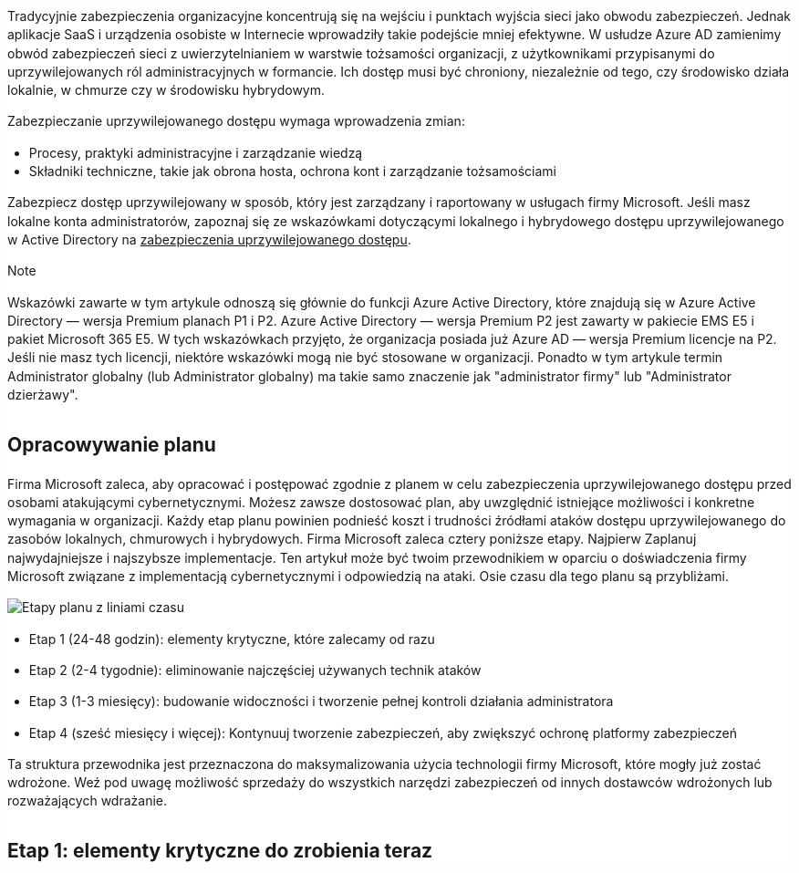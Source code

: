 Tradycyjnie zabezpieczenia organizacyjne koncentrują się na wejściu i punktach wyjścia sieci jako obwodu zabezpieczeń. Jednak aplikacje SaaS i urządzenia osobiste w Internecie wprowadziły takie podejście mniej efektywne. W usłudze Azure AD zamienimy obwód zabezpieczeń sieci z uwierzytelnianiem w warstwie tożsamości organizacji, z użytkownikami przypisanymi do uprzywilejowanych ról administracyjnych w formancie. Ich dostęp musi być chroniony, niezależnie od tego, czy środowisko działa lokalnie, w chmurze czy w środowisku hybrydowym.

Zabezpieczanie uprzywilejowanego dostępu wymaga wprowadzenia zmian:

* Procesy, praktyki administracyjne i zarządzanie wiedzą
* Składniki techniczne, takie jak obrona hosta, ochrona kont i zarządzanie tożsamościami

Zabezpiecz dostęp uprzywilejowany w sposób, który jest zarządzany i raportowany w usługach firmy Microsoft. Jeśli masz lokalne konta administratorów, zapoznaj się ze wskazówkami dotyczącymi lokalnego i hybrydowego dostępu uprzywilejowanego w Active Directory na [zabezpieczenia uprzywilejowanego dostępu](/windows-server/identity/securing-privileged-access/securing-privileged-access).

> [!NOTE]
> Wskazówki zawarte w tym artykule odnoszą się głównie do funkcji Azure Active Directory, które znajdują się w Azure Active Directory — wersja Premium planach P1 i P2. Azure Active Directory — wersja Premium P2 jest zawarty w pakiecie EMS E5 i pakiet Microsoft 365 E5. W tych wskazówkach przyjęto, że organizacja posiada już Azure AD — wersja Premium licencje na P2. Jeśli nie masz tych licencji, niektóre wskazówki mogą nie być stosowane w organizacji. Ponadto w tym artykule termin Administrator globalny (lub Administrator globalny) ma takie samo znaczenie jak "administrator firmy" lub "Administrator dzierżawy".

## <a name="develop-a-roadmap"></a>Opracowywanie planu

Firma Microsoft zaleca, aby opracować i postępować zgodnie z planem w celu zabezpieczenia uprzywilejowanego dostępu przed osobami atakującymi cybernetycznymi. Możesz zawsze dostosować plan, aby uwzględnić istniejące możliwości i konkretne wymagania w organizacji. Każdy etap planu powinien podnieść koszt i trudności źródłami ataków dostępu uprzywilejowanego do zasobów lokalnych, chmurowych i hybrydowych. Firma Microsoft zaleca cztery poniższe etapy. Najpierw Zaplanuj najwydajniejsze i najszybsze implementacje. Ten artykuł może być twoim przewodnikiem w oparciu o doświadczenia firmy Microsoft związane z implementacją cybernetycznymi i odpowiedzią na ataki. Osie czasu dla tego planu są przybliżami.

![Etapy planu z liniami czasu](./media/security-planning/roadmap-timeline.png)

* Etap 1 (24-48 godzin): elementy krytyczne, które zalecamy od razu

* Etap 2 (2-4 tygodnie): eliminowanie najczęściej używanych technik ataków

* Etap 3 (1-3 miesięcy): budowanie widoczności i tworzenie pełnej kontroli działania administratora

* Etap 4 (sześć miesięcy i więcej): Kontynuuj tworzenie zabezpieczeń, aby zwiększyć ochronę platformy zabezpieczeń

Ta struktura przewodnika jest przeznaczona do maksymalizowania użycia technologii firmy Microsoft, które mogły już zostać wdrożone. Weź pod uwagę możliwość sprzedaży do wszystkich narzędzi zabezpieczeń od innych dostawców wdrożonych lub rozważających wdrażanie.

## <a name="stage-1-critical-items-to-do-right-now"></a>Etap 1: elementy krytyczne do zrobienia teraz
